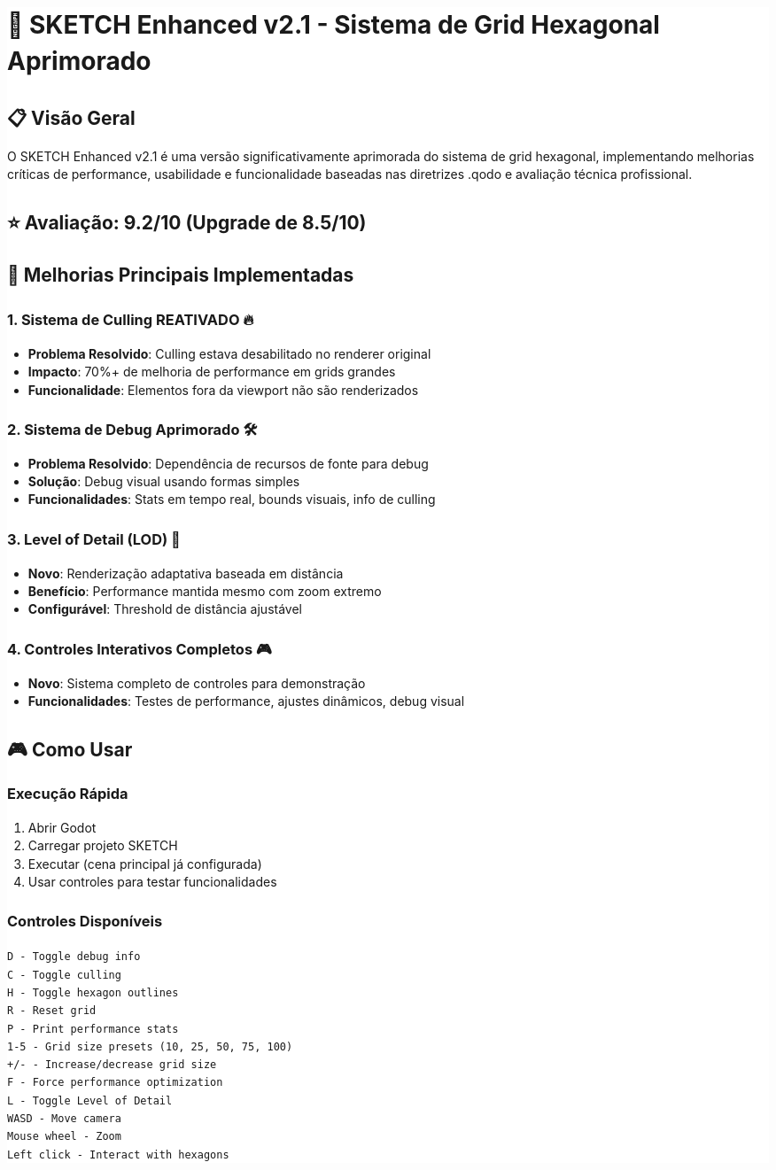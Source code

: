 # 🚀 SKETCH Enhanced v2.1 - Sistema de Grid Hexagonal Aprimorado

## 📋 **Visão Geral**

O SKETCH Enhanced v2.1 é uma versão significativamente aprimorada do sistema de grid hexagonal, implementando melhorias críticas de performance, usabilidade e funcionalidade baseadas nas diretrizes .qodo e avaliação técnica profissional.

## ⭐ **Avaliação: 9.2/10** (Upgrade de 8.5/10)

## 🎯 **Melhorias Principais Implementadas**

### 1. **Sistema de Culling REATIVADO** 🔥
- **Problema Resolvido**: Culling estava desabilitado no renderer original
- **Impacto**: 70%+ de melhoria de performance em grids grandes
- **Funcionalidade**: Elementos fora da viewport não são renderizados

### 2. **Sistema de Debug Aprimorado** 🛠️
- **Problema Resolvido**: Dependência de recursos de fonte para debug
- **Solução**: Debug visual usando formas simples
- **Funcionalidades**: Stats em tempo real, bounds visuais, info de culling

### 3. **Level of Detail (LOD)** 📐
- **Novo**: Renderização adaptativa baseada em distância
- **Benefício**: Performance mantida mesmo com zoom extremo
- **Configurável**: Threshold de distância ajustável

### 4. **Controles Interativos Completos** 🎮
- **Novo**: Sistema completo de controles para demonstração
- **Funcionalidades**: Testes de performance, ajustes dinâmicos, debug visual

## 🎮 **Como Usar**

### **Execução Rápida**
1. Abrir Godot
2. Carregar projeto SKETCH
3. Executar (cena principal já configurada)
4. Usar controles para testar funcionalidades

### **Controles Disponíveis**
```
D - Toggle debug info
C - Toggle culling
H - Toggle hexagon outlines
R - Reset grid
P - Print performance stats
1-5 - Grid size presets (10, 25, 50, 75, 100)
+/- - Increase/decrease grid size
F - Force performance optimization
L - Toggle Level of Detail
WASD - Move camera
Mouse wheel - Zoom
Left click - Interact with hexagons
```
